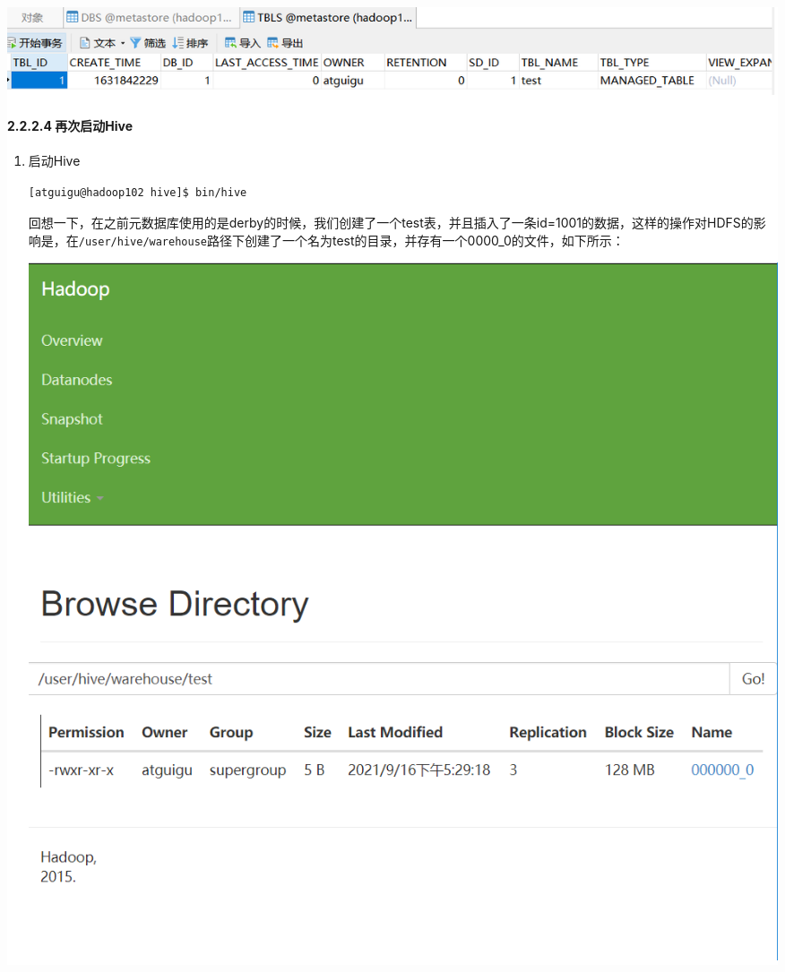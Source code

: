    ![image-20210917094242834](Hive.assets/image-20210917094242834.png)

#### 2.2.2.4 再次启动Hive

1. 启动Hive

   ```shell
   [atguigu@hadoop102 hive]$ bin/hive 
   ```

   回想一下，在之前元数据库使用的是derby的时候，我们创建了一个test表，并且插入了一条id=1001的数据，这样的操作对HDFS的影响是，在`/user/hive/warehouse`路径下创建了一个名为test的目录，并存有一个0000_0的文件，如下所示：

   ![image-20210917093303774](Hive.assets/image-20210917093303774.png)
